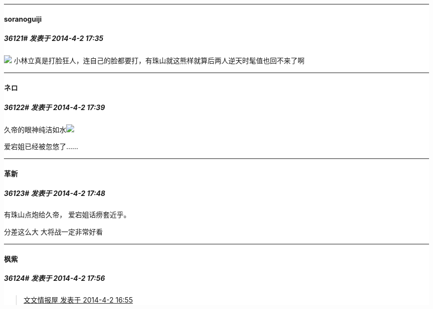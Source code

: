 





-----

####  soranoguiji  
##### 36121#       发表于 2014-4-2 17:35



<img src="https://static.saraba1st.com/image/smiley/face/149.gif" referrerpolicy="no-referrer"> 小林立真是打脸狂人，连自己的脸都要打，有珠山就这熊样就算后两人逆天时髦值也回不来了啊







-----

####  ネロ  
##### 36122#       发表于 2014-4-2 17:39




久帝的眼神纯洁如水<img src="https://static.saraba1st.com/image/smiley/face/161.jpg" referrerpolicy="no-referrer">

爱宕姐已经被忽悠了……







-----

####  革新  
##### 36123#       发表于 2014-4-2 17:48




有珠山点炮给久帝， 爱宕姐话痨套近乎。



分差这么大 大将战一定非常好看







-----

####  枫紫  
##### 36124#       发表于 2014-4-2 17:56



<blockquote><a href="httphttps://bbs.saraba1st.com/2b/forum.php?mod=redirect&amp;goto=findpost&amp;pid=24964332&amp;ptid=821720" target="_blank">文文情报屋 发表于 2014-4-2 16:55</a>
